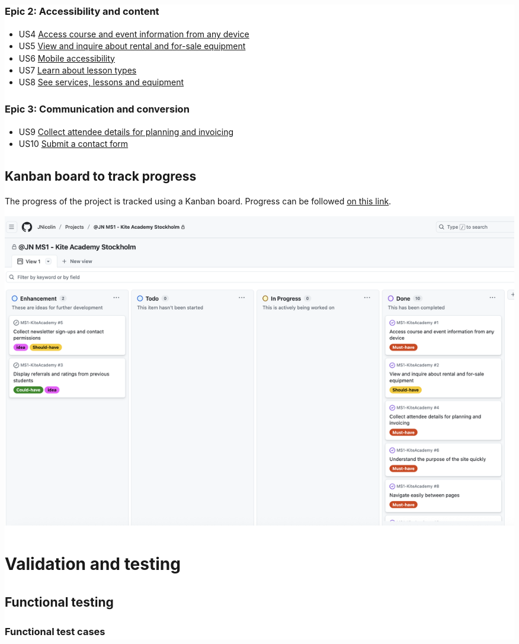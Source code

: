 ### Epic 2: Accessibility and content
- US4 [Access course and event information from any device](https://github.com/JNicolin/MS1-KiteAcademy/issues/1)
- US5 [View and inquire about rental and for-sale equipment](https://github.com/JNicolin/MS1-KiteAcademy/issues/2)
- US6 [Mobile accessibility](https://github.com/JNicolin/MS1-KiteAcademy/issues/10)
- US7 [Learn about lesson types](https://github.com/JNicolin/MS1-KiteAcademy/issues/11)
- US8 [See services, lessons and equipment](https://github.com/JNicolin/MS1-KiteAcademy/issues/7)

### Epic 3: Communication and conversion
- US9 [Collect attendee details for planning and invoicing](https://github.com/JNicolin/MS1-KiteAcademy/issues/4)
- US10 [Submit a contact form](https://github.com/JNicolin/MS1-KiteAcademy/issues/9)

## Kanban board to track progress
The progress of the project is tracked using a Kanban board. Progress can be followed [on this link](https://github.com/users/JNicolin/projects/4/views/1).

![Kanban](assets/screenshots/Kanban.png)

# Validation and testing
## Functional testing
### Functional test cases
